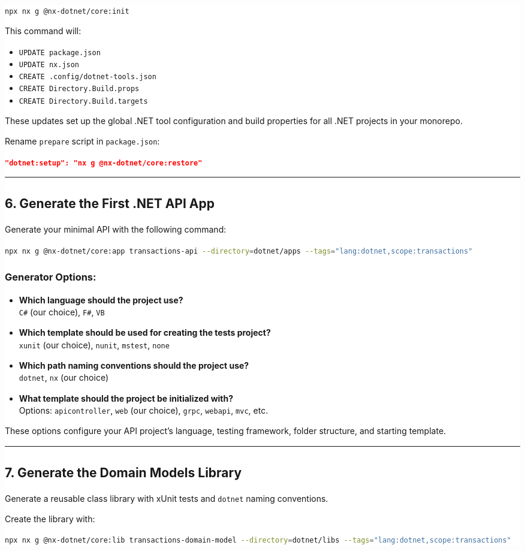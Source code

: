 ```bash
npx nx g @nx-dotnet/core:init
```

This command will:

- `UPDATE package.json`
- `UPDATE nx.json`
- `CREATE .config/dotnet-tools.json`
- `CREATE Directory.Build.props`
- `CREATE Directory.Build.targets`

These updates set up the global .NET tool configuration and build properties for all .NET projects in your monorepo.

Rename `prepare` script in `package.json`:

```json
"dotnet:setup": "nx g @nx-dotnet/core:restore"
```

---

## 6. Generate the First .NET API App

Generate your minimal API with the following command:

```bash
npx nx g @nx-dotnet/core:app transactions-api --directory=dotnet/apps --tags="lang:dotnet,scope:transactions"
```

### Generator Options:

- **Which language should the project use?**  
  `C#` (our choice), `F#`, `VB`

- **Which template should be used for creating the tests project?**  
  `xunit` (our choice), `nunit`, `mstest`, `none`

- **Which path naming conventions should the project use?**  
  `dotnet`, `nx` (our choice)

- **What template should the project be initialized with?**  
  Options: `apicontroller`, `web` (our choice), `grpc`, `webapi`, `mvc`, etc.

These options configure your API project’s language, testing framework, folder structure, and starting template.

---

## 7. Generate the Domain Models Library

Generate a reusable class library with xUnit tests and `dotnet` naming conventions.

Create the library with:

```bash
npx nx g @nx-dotnet/core:lib transactions-domain-model --directory=dotnet/libs --tags="lang:dotnet,scope:transactions"
```
